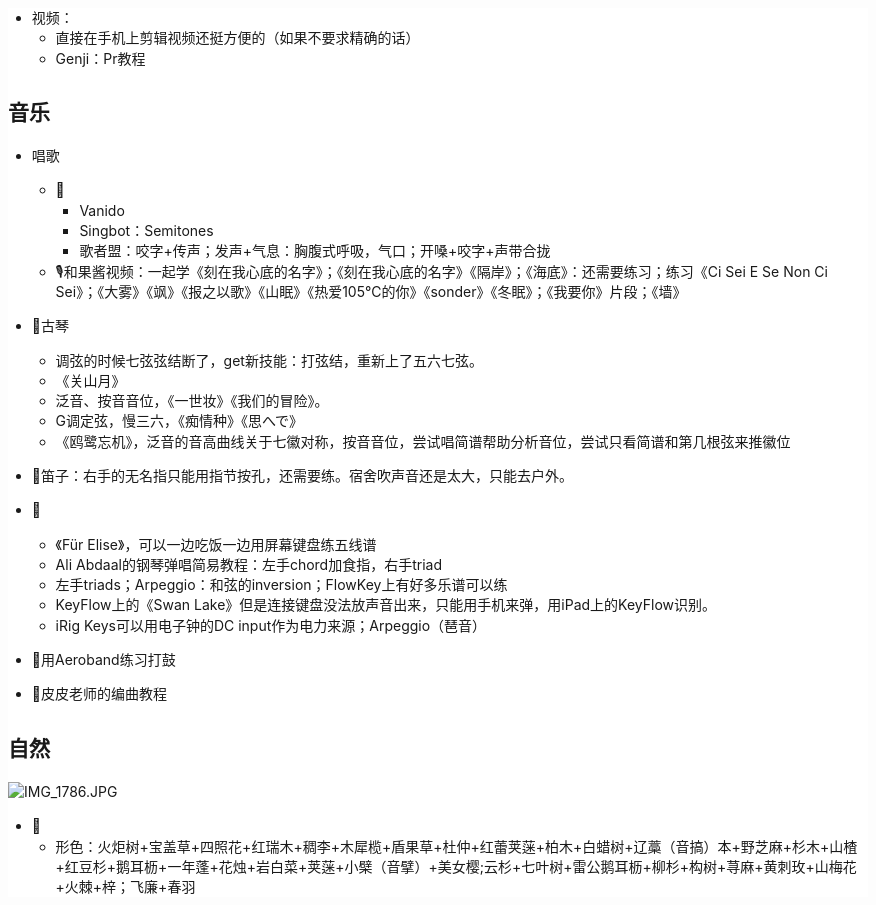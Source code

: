* 视频：
    * 直接在手机上剪辑视频还挺方便的（如果不要求精确的话）
    * Genji：Pr教程

## 音乐

- 唱歌
    * 🎤
        * Vanido
        * Singbot：Semitones
        * 歌者盟：咬字+传声；发声+气息：胸腹式呼吸，气口；开嗓+咬字+声带合拢
    * 🎙和果酱视频：一起学《刻在我心底的名字》；《刻在我心底的名字》《隔岸》；《海底》：还需要练习；练习《Ci Sei E Se Non Ci Sei》；《大雾》《飒》《报之以歌》《山眠》《热爱105℃的你》《sonder》《冬眠》；《我要你》片段；《墙》

- 🎵古琴
    - 调弦的时候七弦弦结断了，get新技能：打弦结，重新上了五六七弦。
    - 《关山月》
    - 泛音、按音音位，《一世妆》《我们的冒险》。
    - G调定弦，慢三六，《痴情种》《思へで》
    - 《鸥鹭忘机》，泛音的音高曲线关于七徽对称，按音音位，尝试唱简谱帮助分析音位，尝试只看简谱和第几根弦来推徽位
- 🎵笛子：右手的无名指只能用指节按孔，还需要练。宿舍吹声音还是太大，只能去户外。
- 🎹
    - 《Für Elise》，可以一边吃饭一边用屏幕键盘练五线谱
    -  Ali Abdaal的钢琴弹唱简易教程：左手chord加食指，右手triad
    -  左手triads；Arpeggio：和弦的inversion；FlowKey上有好多乐谱可以练
    -  KeyFlow上的《Swan Lake》但是连接键盘没法放声音出来，只能用手机来弹，用iPad上的KeyFlow识别。
    -  iRig Keys可以用电子钟的DC input作为电力来源；Arpeggio（琶音）
- 🎵用Aeroband练习打鼓
- 🎼皮皮老师的编曲教程

## 自然

![IMG_1786.JPG](https://s2.loli.net/2022/03/11/umXfLr26gyNPn38.jpg)
* 🌿
    * 形色：火炬树+宝盖草+四照花+红瑞木+稠李+木犀榄+盾果草+杜仲+红蕾荚蒾+柏木+白蜡树+辽藁（音搞）本+野芝麻+杉木+山楂+红豆杉+鹅耳枥+一年蓬+花烛+岩白菜+荚蒾+小檗（音擘）+美女樱;云杉+七叶树+雷公鹅耳枥+柳杉+构树+荨麻+黄刺玫+山梅花+火棘+梓；飞廉+春羽